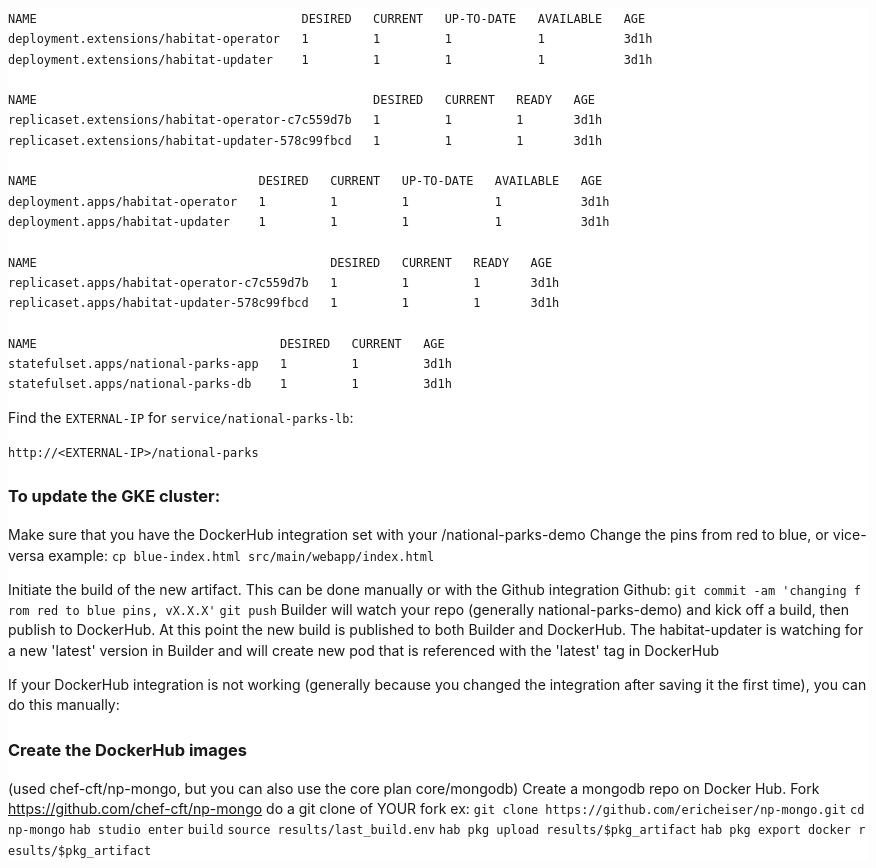 ```
NAME                                     DESIRED   CURRENT   UP-TO-DATE   AVAILABLE   AGE
deployment.extensions/habitat-operator   1         1         1            1           3d1h
deployment.extensions/habitat-updater    1         1         1            1           3d1h

NAME                                               DESIRED   CURRENT   READY   AGE
replicaset.extensions/habitat-operator-c7c559d7b   1         1         1       3d1h
replicaset.extensions/habitat-updater-578c99fbcd   1         1         1       3d1h

NAME                               DESIRED   CURRENT   UP-TO-DATE   AVAILABLE   AGE
deployment.apps/habitat-operator   1         1         1            1           3d1h
deployment.apps/habitat-updater    1         1         1            1           3d1h

NAME                                         DESIRED   CURRENT   READY   AGE
replicaset.apps/habitat-operator-c7c559d7b   1         1         1       3d1h
replicaset.apps/habitat-updater-578c99fbcd   1         1         1       3d1h

NAME                                  DESIRED   CURRENT   AGE
statefulset.apps/national-parks-app   1         1         3d1h
statefulset.apps/national-parks-db    1         1         3d1h
```

Find the `EXTERNAL-IP` for `service/national-parks-lb`:

`http://<EXTERNAL-IP>/national-parks`


### To update the GKE cluster:
Make sure that you have the DockerHub integration set with your <origin>/national-parks-demo
Change the pins from red to blue, or vice-versa
example: 
`cp blue-index.html src/main/webapp/index.html`

Initiate the build of the new artifact. This can be done manually or with the Github integration
Github:
`git commit -am 'changing from red to blue pins, vX.X.X'`
`git push`
Builder will watch your repo (generally national-parks-demo) and kick off a build, then publish to DockerHub.
At this point the new build is published to both Builder and DockerHub. The habitat-updater is watching for a 
new 'latest' version in Builder and will create new pod that is referenced with the 'latest' tag in DockerHub

If your DockerHub integration is not working (generally because you changed the integration after saving it the first time), you can do this manually:



### Create the DockerHub images
(used chef-cft/np-mongo, but you can also use the core plan core/mongodb)
Create a mongodb repo on Docker Hub. Fork https://github.com/chef-cft/np-mongo
do a git clone of YOUR fork ex: `git clone https://github.com/ericheiser/np-mongo.git`
`cd np-mongo` 
`hab studio enter`
`build`
`source results/last_build.env`
`hab pkg upload results/$pkg_artifact`
`hab pkg export docker results/$pkg_artifact`
